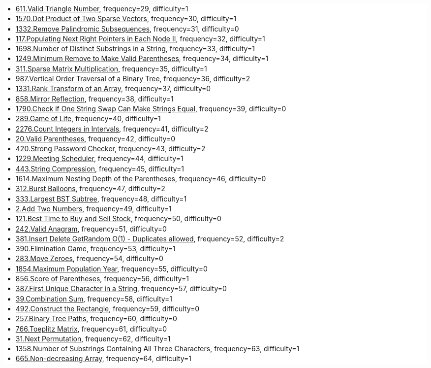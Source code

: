 * [611.Valid Triangle Number](https://leetcode.com/problems/valid-triangle-number), frequency=29, difficulty=1
* [1570.Dot Product of Two Sparse Vectors](https://leetcode.com/problems/dot-product-of-two-sparse-vectors), frequency=30, difficulty=1
* [1332.Remove Palindromic Subsequences](https://leetcode.com/problems/remove-palindromic-subsequences), frequency=31, difficulty=0
* [117.Populating Next Right Pointers in Each Node II](https://leetcode.com/problems/populating-next-right-pointers-in-each-node-ii), frequency=32, difficulty=1
* [1698.Number of Distinct Substrings in a String](https://leetcode.com/problems/number-of-distinct-substrings-in-a-string), frequency=33, difficulty=1
* [1249.Minimum Remove to Make Valid Parentheses](https://leetcode.com/problems/minimum-remove-to-make-valid-parentheses), frequency=34, difficulty=1
* [311.Sparse Matrix Multiplication](https://leetcode.com/problems/sparse-matrix-multiplication), frequency=35, difficulty=1
* [987.Vertical Order Traversal of a Binary Tree](https://leetcode.com/problems/vertical-order-traversal-of-a-binary-tree), frequency=36, difficulty=2
* [1331.Rank Transform of an Array](https://leetcode.com/problems/rank-transform-of-an-array), frequency=37, difficulty=0
* [858.Mirror Reflection](https://leetcode.com/problems/mirror-reflection), frequency=38, difficulty=1
* [1790.Check if One String Swap Can Make Strings Equal](https://leetcode.com/problems/check-if-one-string-swap-can-make-strings-equal), frequency=39, difficulty=0
* [289.Game of Life](https://leetcode.com/problems/game-of-life), frequency=40, difficulty=1
* [2276.Count Integers in Intervals](https://leetcode.com/problems/count-integers-in-intervals), frequency=41, difficulty=2
* [20.Valid Parentheses](https://leetcode.com/problems/valid-parentheses), frequency=42, difficulty=0
* [420.Strong Password Checker](https://leetcode.com/problems/strong-password-checker), frequency=43, difficulty=2
* [1229.Meeting Scheduler](https://leetcode.com/problems/meeting-scheduler), frequency=44, difficulty=1
* [443.String Compression](https://leetcode.com/problems/string-compression), frequency=45, difficulty=1
* [1614.Maximum Nesting Depth of the Parentheses](https://leetcode.com/problems/maximum-nesting-depth-of-the-parentheses), frequency=46, difficulty=0
* [312.Burst Balloons](https://leetcode.com/problems/burst-balloons), frequency=47, difficulty=2
* [333.Largest BST Subtree](https://leetcode.com/problems/largest-bst-subtree), frequency=48, difficulty=1
* [2.Add Two Numbers](https://leetcode.com/problems/add-two-numbers), frequency=49, difficulty=1
* [121.Best Time to Buy and Sell Stock](https://leetcode.com/problems/best-time-to-buy-and-sell-stock), frequency=50, difficulty=0
* [242.Valid Anagram](https://leetcode.com/problems/valid-anagram), frequency=51, difficulty=0
* [381.Insert Delete GetRandom O(1) - Duplicates allowed](https://leetcode.com/problems/insert-delete-getrandom-o(1)---duplicates-allowed), frequency=52, difficulty=2
* [390.Elimination Game](https://leetcode.com/problems/elimination-game), frequency=53, difficulty=1
* [283.Move Zeroes](https://leetcode.com/problems/move-zeroes), frequency=54, difficulty=0
* [1854.Maximum Population Year](https://leetcode.com/problems/maximum-population-year), frequency=55, difficulty=0
* [856.Score of Parentheses](https://leetcode.com/problems/score-of-parentheses), frequency=56, difficulty=1
* [387.First Unique Character in a String](https://leetcode.com/problems/first-unique-character-in-a-string), frequency=57, difficulty=0
* [39.Combination Sum](https://leetcode.com/problems/combination-sum), frequency=58, difficulty=1
* [492.Construct the Rectangle](https://leetcode.com/problems/construct-the-rectangle), frequency=59, difficulty=0
* [257.Binary Tree Paths](https://leetcode.com/problems/binary-tree-paths), frequency=60, difficulty=0
* [766.Toeplitz Matrix](https://leetcode.com/problems/toeplitz-matrix), frequency=61, difficulty=0
* [31.Next Permutation](https://leetcode.com/problems/next-permutation), frequency=62, difficulty=1
* [1358.Number of Substrings Containing All Three Characters](https://leetcode.com/problems/number-of-substrings-containing-all-three-characters), frequency=63, difficulty=1
* [665.Non-decreasing Array](https://leetcode.com/problems/non-decreasing-array), frequency=64, difficulty=1